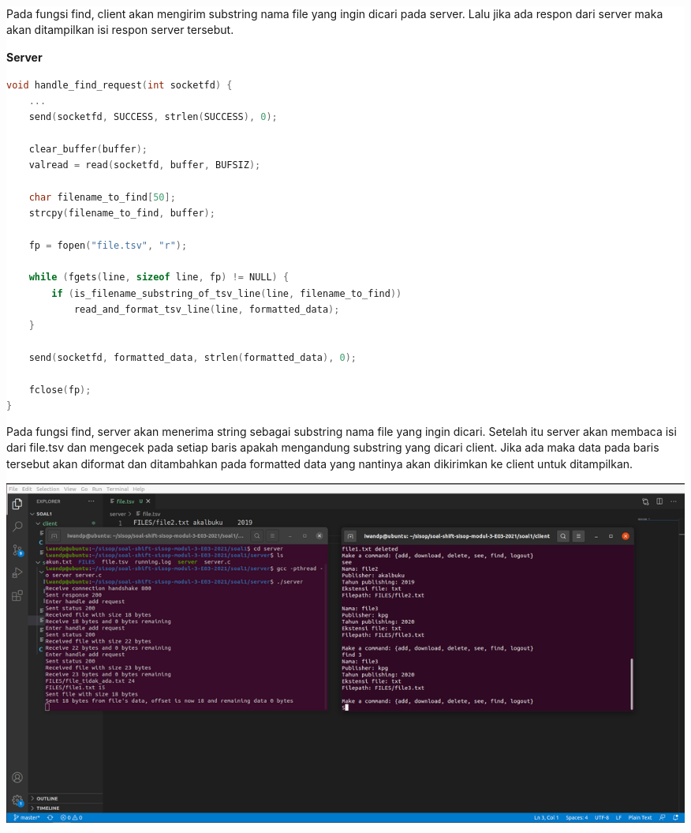 Pada fungsi find, client akan mengirim substring nama file yang ingin dicari pada server. Lalu jika ada respon dari server maka akan ditampilkan isi respon server tersebut.

**Server**
```c
void handle_find_request(int socketfd) {
    ...
    send(socketfd, SUCCESS, strlen(SUCCESS), 0);

    clear_buffer(buffer);
    valread = read(socketfd, buffer, BUFSIZ);

    char filename_to_find[50];
    strcpy(filename_to_find, buffer);
    
    fp = fopen("file.tsv", "r");

    while (fgets(line, sizeof line, fp) != NULL) {
        if (is_filename_substring_of_tsv_line(line, filename_to_find))
            read_and_format_tsv_line(line, formatted_data);
    }

    send(socketfd, formatted_data, strlen(formatted_data), 0);

    fclose(fp);
}
```
Pada fungsi find, server akan menerima string sebagai substring nama file yang ingin dicari. Setelah itu server akan membaca isi dari file.tsv dan mengecek pada setiap baris apakah mengandung substring yang dicari client. Jika ada maka data pada baris tersebut akan diformat dan ditambahkan pada formatted data yang nantinya akan dikirimkan ke client untuk ditampilkan.

![alt text](https://github.com/sisop-E03/soal-shift-sisop-modul-3-E03-2021/blob/master/images/soal1/g1.png)
